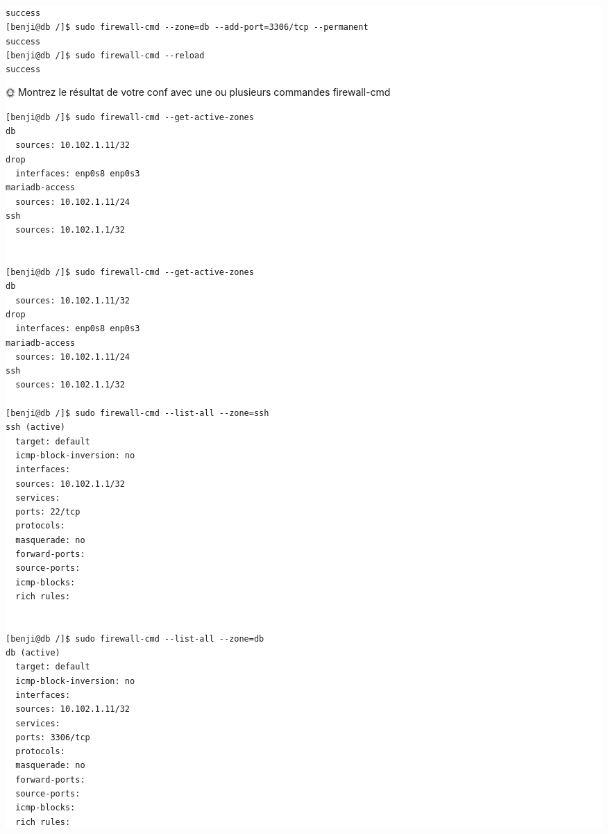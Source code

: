 ```
success
[benji@db /]$ sudo firewall-cmd --zone=db --add-port=3306/tcp --permanent
success
[benji@db /]$ sudo firewall-cmd --reload
success
```

🌞 Montrez le résultat de votre conf avec une ou plusieurs commandes firewall-cmd

```
[benji@db /]$ sudo firewall-cmd --get-active-zones
db
  sources: 10.102.1.11/32
drop
  interfaces: enp0s8 enp0s3
mariadb-access
  sources: 10.102.1.11/24
ssh
  sources: 10.102.1.1/32


[benji@db /]$ sudo firewall-cmd --get-active-zones
db
  sources: 10.102.1.11/32
drop
  interfaces: enp0s8 enp0s3
mariadb-access
  sources: 10.102.1.11/24
ssh
  sources: 10.102.1.1/32

[benji@db /]$ sudo firewall-cmd --list-all --zone=ssh
ssh (active)
  target: default
  icmp-block-inversion: no
  interfaces:
  sources: 10.102.1.1/32
  services:
  ports: 22/tcp
  protocols:
  masquerade: no
  forward-ports:
  source-ports:
  icmp-blocks:
  rich rules:


[benji@db /]$ sudo firewall-cmd --list-all --zone=db
db (active)
  target: default
  icmp-block-inversion: no
  interfaces:
  sources: 10.102.1.11/32
  services:
  ports: 3306/tcp
  protocols:
  masquerade: no
  forward-ports:
  source-ports:
  icmp-blocks:
  rich rules:
```

